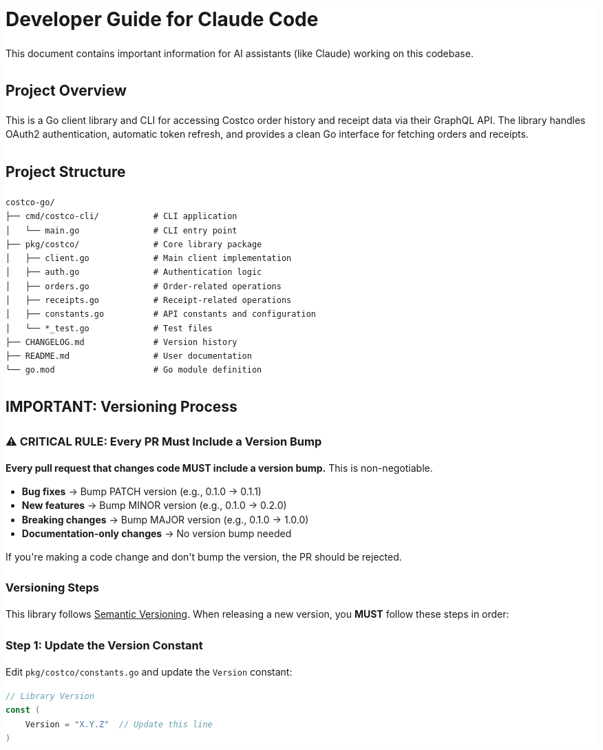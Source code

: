 # Developer Guide for Claude Code

This document contains important information for AI assistants (like Claude) working on this codebase.

## Project Overview

This is a Go client library and CLI for accessing Costco order history and receipt data via their GraphQL API. The library handles OAuth2 authentication, automatic token refresh, and provides a clean Go interface for fetching orders and receipts.

## Project Structure

```
costco-go/
├── cmd/costco-cli/           # CLI application
│   └── main.go               # CLI entry point
├── pkg/costco/               # Core library package
│   ├── client.go             # Main client implementation
│   ├── auth.go               # Authentication logic
│   ├── orders.go             # Order-related operations
│   ├── receipts.go           # Receipt-related operations
│   ├── constants.go          # API constants and configuration
│   └── *_test.go             # Test files
├── CHANGELOG.md              # Version history
├── README.md                 # User documentation
└── go.mod                    # Go module definition
```

## IMPORTANT: Versioning Process

### ⚠️ CRITICAL RULE: Every PR Must Include a Version Bump

**Every pull request that changes code MUST include a version bump.** This is non-negotiable.

- **Bug fixes** → Bump PATCH version (e.g., 0.1.0 → 0.1.1)
- **New features** → Bump MINOR version (e.g., 0.1.0 → 0.2.0)
- **Breaking changes** → Bump MAJOR version (e.g., 0.1.0 → 1.0.0)
- **Documentation-only changes** → No version bump needed

If you're making a code change and don't bump the version, the PR should be rejected.

### Versioning Steps

This library follows [Semantic Versioning](https://semver.org/). When releasing a new version, you **MUST** follow these steps in order:

### Step 1: Update the Version Constant
Edit `pkg/costco/constants.go` and update the `Version` constant:

```go
// Library Version
const (
	Version = "X.Y.Z"  // Update this line
)
```
